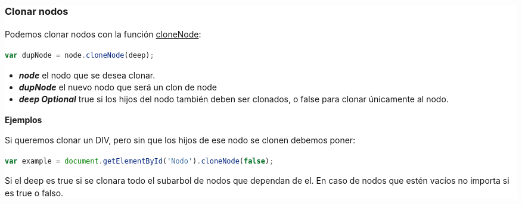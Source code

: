 ### Clonar nodos

Podemos clonar nodos con la función [cloneNode](https://developer.mozilla.org/es/docs/Web/API/Node/cloneNode): 

```js
var dupNode = node.cloneNode(deep);
```

- **_node_** el nodo que se desea clonar.
- **_dupNode_** el nuevo nodo que será un clon de node
- **_deep Optional_** true si los hijos del nodo también deben ser clonados, o false para clonar únicamente al nodo.
  
**Ejemplos**

Si queremos clonar un DIV, pero sin que los hijos de ese nodo se clonen debemos poner:

```js
var example = document.getElementById('Nodo').cloneNode(false);
```

Si el deep es true si se clonara todo el subarbol de nodos que dependan de el. En caso de nodos que estén vacíos no importa si es true o falso.